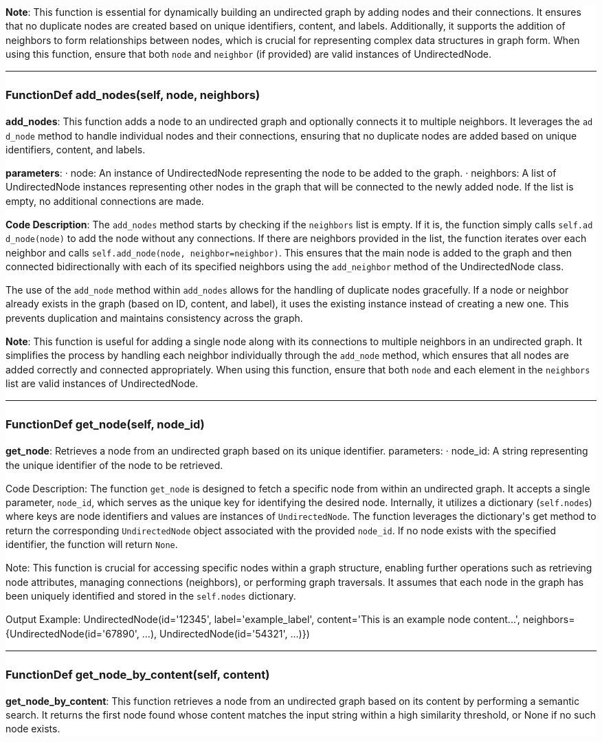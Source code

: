 **Note**: This function is essential for dynamically building an undirected graph by adding nodes and their connections. It ensures that no duplicate nodes are created based on unique identifiers, content, and labels. Additionally, it supports the addition of neighbors to form relationships between nodes, which is crucial for representing complex data structures in graph form. When using this function, ensure that both `node` and `neighbor` (if provided) are valid instances of UndirectedNode.
***
### FunctionDef add_nodes(self, node, neighbors)
**add_nodes**: This function adds a node to an undirected graph and optionally connects it to multiple neighbors. It leverages the `add_node` method to handle individual nodes and their connections, ensuring that no duplicate nodes are added based on unique identifiers, content, and labels.

**parameters**:
· node: An instance of UndirectedNode representing the node to be added to the graph.
· neighbors: A list of UndirectedNode instances representing other nodes in the graph that will be connected to the newly added node. If the list is empty, no additional connections are made.

**Code Description**: The `add_nodes` method starts by checking if the `neighbors` list is empty. If it is, the function simply calls `self.add_node(node)` to add the node without any connections. If there are neighbors provided in the list, the function iterates over each neighbor and calls `self.add_node(node, neighbor=neighbor)`. This ensures that the main node is added to the graph and then connected bidirectionally with each of its specified neighbors using the `add_neighbor` method of the UndirectedNode class.

The use of the `add_node` method within `add_nodes` allows for the handling of duplicate nodes gracefully. If a node or neighbor already exists in the graph (based on ID, content, and label), it uses the existing instance instead of creating a new one. This prevents duplication and maintains consistency across the graph.

**Note**: This function is useful for adding a single node along with its connections to multiple neighbors in an undirected graph. It simplifies the process by handling each neighbor individually through the `add_node` method, which ensures that all nodes are added correctly and connected appropriately. When using this function, ensure that both `node` and each element in the `neighbors` list are valid instances of UndirectedNode.
***
### FunctionDef get_node(self, node_id)
**get_node**: Retrieves a node from an undirected graph based on its unique identifier.
parameters:
· node_id: A string representing the unique identifier of the node to be retrieved.

Code Description: The function `get_node` is designed to fetch a specific node from within an undirected graph. It accepts a single parameter, `node_id`, which serves as the unique key for identifying the desired node. Internally, it utilizes a dictionary (`self.nodes`) where keys are node identifiers and values are instances of `UndirectedNode`. The function leverages the dictionary's get method to return the corresponding `UndirectedNode` object associated with the provided `node_id`. If no node exists with the specified identifier, the function will return `None`.

Note: This function is crucial for accessing specific nodes within a graph structure, enabling further operations such as retrieving node attributes, managing connections (neighbors), or performing graph traversals. It assumes that each node in the graph has been uniquely identified and stored in the `self.nodes` dictionary.

Output Example: 
UndirectedNode(id='12345', label='example_label', content='This is an example node content...', neighbors={UndirectedNode(id='67890', ...), UndirectedNode(id='54321', ...)})
***
### FunctionDef get_node_by_content(self, content)
**get_node_by_content**: This function retrieves a node from an undirected graph based on its content by performing a semantic search. It returns the first node found whose content matches the input string within a high similarity threshold, or None if no such node exists.
